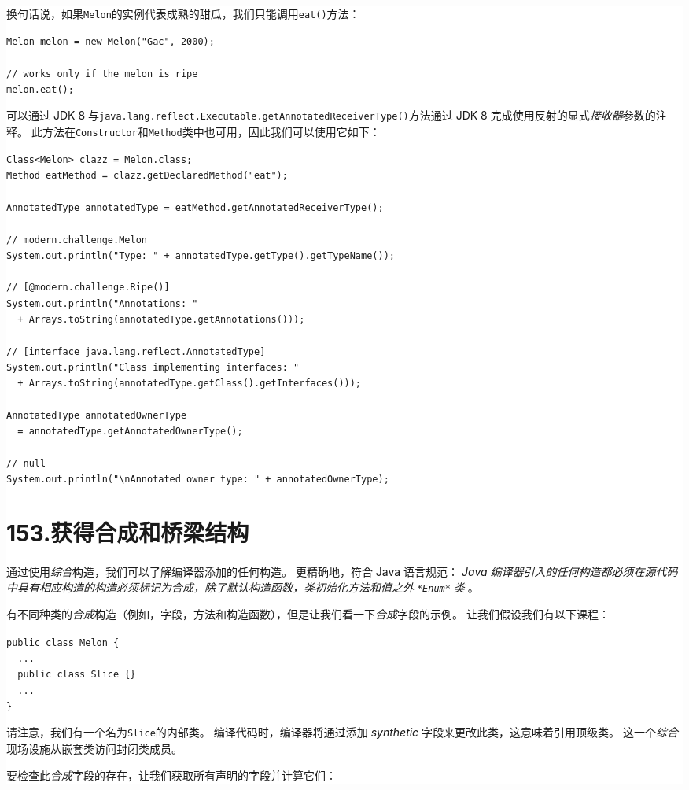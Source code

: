 换句话说，如果`Melon`的实例代表成熟的甜瓜，我们只能调用`eat()`方法：

```
Melon melon = new Melon("Gac", 2000);

// works only if the melon is ripe
melon.eat();
```

可以通过 JDK 8 与`java.lang.reflect.Executable.getAnnotatedReceiverType()`方法通过 JDK 8 完成使用反射的显式*接收器*参数的注释。 此方法在`Constructor`和`Method`类中也可用，因此我们可以使用它如下：

```
Class<Melon> clazz = Melon.class;
Method eatMethod = clazz.getDeclaredMethod("eat");

AnnotatedType annotatedType = eatMethod.getAnnotatedReceiverType();

// modern.challenge.Melon
System.out.println("Type: " + annotatedType.getType().getTypeName());

// [@modern.challenge.Ripe()]
System.out.println("Annotations: " 
  + Arrays.toString(annotatedType.getAnnotations()));

// [interface java.lang.reflect.AnnotatedType]
System.out.println("Class implementing interfaces: " 
  + Arrays.toString(annotatedType.getClass().getInterfaces()));

AnnotatedType annotatedOwnerType 
  = annotatedType.getAnnotatedOwnerType();

// null
System.out.println("\nAnnotated owner type: " + annotatedOwnerType);
```

# 153.获得合成和桥梁结构

通过使用*综合*构造，我们可以了解编译器添加的任何构造。 更精确地，符合 Java 语言规范： *Java 编译器引入的任何构造都必须在源代码中具有相应构造的构造必须标记为合成，除了默认构造函数，类初始化方法和值之外* *`*Enum*` *类** 。

有不同种类的*合成*构造（例如，字段，方法和构造函数），但是让我们看一下*合成*字段的示例。 让我们假设我们有以下课程：

```
public class Melon {
  ...
  public class Slice {}
  ...
}
```

请注意，我们有一个名为`Slice`的内部类。 编译代码时，编译器将通过添加 *synthetic* 字段来更改此类，这意味着引用顶级类。 这一个*综合*现场设施从嵌套类访问封闭类成员。

要检查此*合成*字段的存在，让我们获取所有声明的字段并计算它们：
